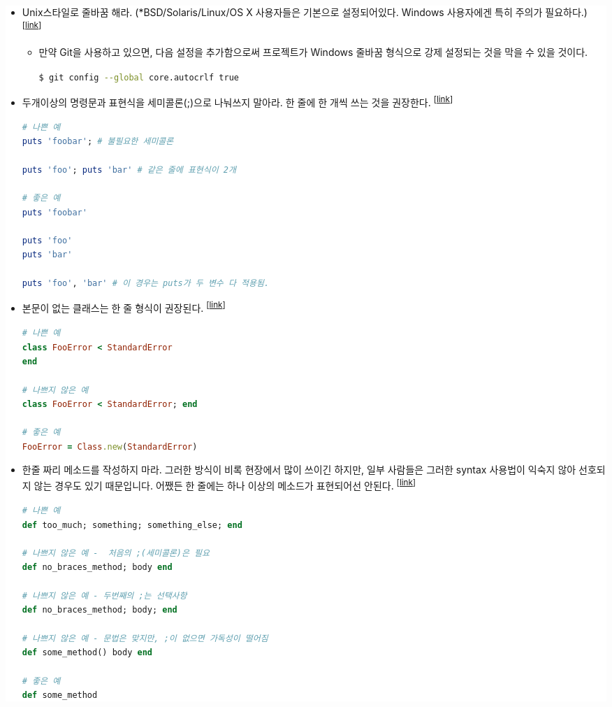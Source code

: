 * <a name="crlf"></a>
  Unix스타일로 줄바꿈 해라. (*BSD/Solaris/Linux/OS X 사용자들은 기본으로 설정되어있다. Windows 사용자에겐 특히 주의가 필요하다.)
<sup>[[link](#crlf)]</sup>

  * 만약 Git을 사용하고 있으면, 다음 설정을 추가함으로써  프로젝트가 Windows 줄바꿈 형식으로
    강제 설정되는 것을 막을 수 있을 것이다.

    ```bash
    $ git config --global core.autocrlf true
    ```
* <a name="no-semicolon"></a>
  두개이상의 명령문과 표현식을 세미콜론(;)으로 나눠쓰지 말아라.
  한 줄에 한 개씩 쓰는 것을  권장한다.
<sup>[[link](#no-semicolon)]</sup>

  ```Ruby
  # 나쁜 예
  puts 'foobar'; # 불필요한 세미콜론

  puts 'foo'; puts 'bar' # 같은 줄에 표현식이 2개

  # 좋은 예
  puts 'foobar'

  puts 'foo'
  puts 'bar'

  puts 'foo', 'bar' # 이 경우는 puts가 두 변수 다 적용됨.
  ```

* <a name="single-line-classes"></a>
  본문이 없는 클래스는 한 줄 형식이 권장된다.
<sup>[[link](#single-line-classes)]</sup>

  ```Ruby
  # 나쁜 예
  class FooError < StandardError
  end

  # 나쁘지 않은 예
  class FooError < StandardError; end

  # 좋은 예
  FooError = Class.new(StandardError)
  ```

* <a name="no-single-line-methods"></a>
  한줄 짜리 메소드를 작성하지 마라.
  그러한 방식이 비록 현장에서 많이 쓰이긴 하지만, 일부 사람들은 그러한 syntax 사용법이 익숙지 않아
  선호되지 않는 경우도 있기 때문입니다.
  어쨌든 한 줄에는 하나 이상의 메소드가 표현되어선 안된다.
<sup>[[link](#no-single-line-methods)]</sup>

  ```Ruby
  # 나쁜 예
  def too_much; something; something_else; end

  # 나쁘지 않은 예 -  처음의 ;(세미콜론)은 필요
  def no_braces_method; body end

  # 나쁘지 않은 예 - 두번째의 ;는 선택사항
  def no_braces_method; body; end

  # 나쁘지 않은 예 - 문법은 맞지만, ;이 없으면 가독성이 떨어짐
  def some_method() body end

  # 좋은 예
  def some_method
  ```
